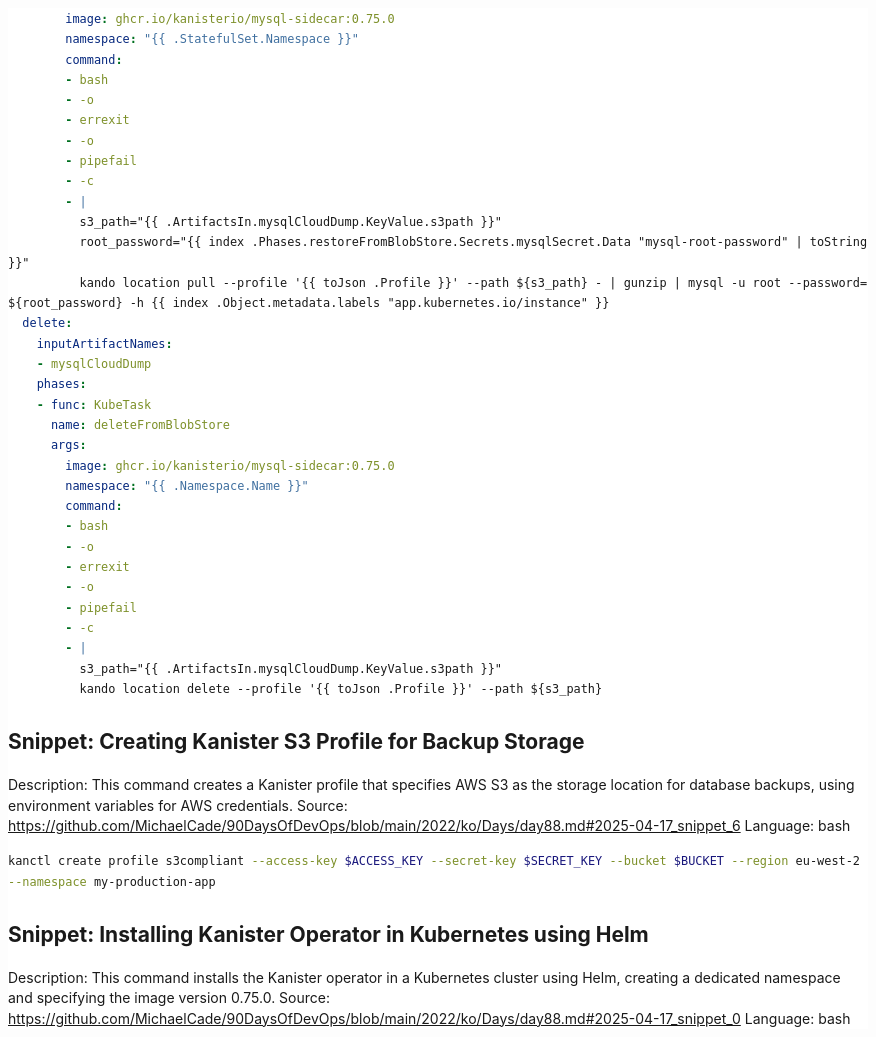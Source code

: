 ```yaml
        image: ghcr.io/kanisterio/mysql-sidecar:0.75.0
        namespace: "{{ .StatefulSet.Namespace }}"
        command:
        - bash
        - -o
        - errexit
        - -o
        - pipefail
        - -c
        - |
          s3_path="{{ .ArtifactsIn.mysqlCloudDump.KeyValue.s3path }}"
          root_password="{{ index .Phases.restoreFromBlobStore.Secrets.mysqlSecret.Data "mysql-root-password" | toString }}"
          kando location pull --profile '{{ toJson .Profile }}' --path ${s3_path} - | gunzip | mysql -u root --password=${root_password} -h {{ index .Object.metadata.labels "app.kubernetes.io/instance" }}
  delete:
    inputArtifactNames:
    - mysqlCloudDump
    phases:
    - func: KubeTask
      name: deleteFromBlobStore
      args:
        image: ghcr.io/kanisterio/mysql-sidecar:0.75.0
        namespace: "{{ .Namespace.Name }}"
        command:
        - bash
        - -o
        - errexit
        - -o
        - pipefail
        - -c
        - |
          s3_path="{{ .ArtifactsIn.mysqlCloudDump.KeyValue.s3path }}"
          kando location delete --profile '{{ toJson .Profile }}' --path ${s3_path}
```

## Snippet: Creating Kanister S3 Profile for Backup Storage
Description: This command creates a Kanister profile that specifies AWS S3 as the storage location for database backups, using environment variables for AWS credentials.
Source: https://github.com/MichaelCade/90DaysOfDevOps/blob/main/2022/ko/Days/day88.md#2025-04-17_snippet_6
Language: bash

```bash
kanctl create profile s3compliant --access-key $ACCESS_KEY --secret-key $SECRET_KEY --bucket $BUCKET --region eu-west-2 --namespace my-production-app
```

## Snippet: Installing Kanister Operator in Kubernetes using Helm
Description: This command installs the Kanister operator in a Kubernetes cluster using Helm, creating a dedicated namespace and specifying the image version 0.75.0.
Source: https://github.com/MichaelCade/90DaysOfDevOps/blob/main/2022/ko/Days/day88.md#2025-04-17_snippet_0
Language: bash
